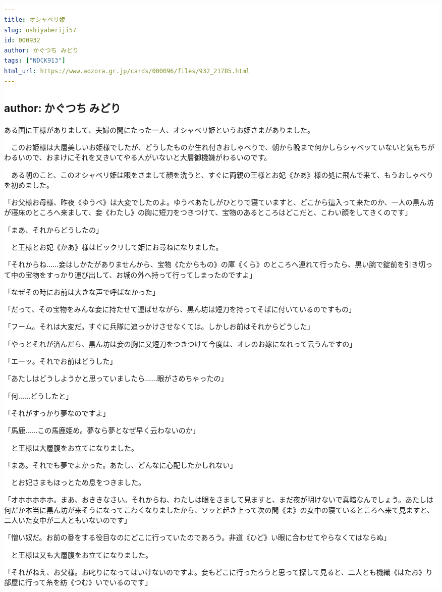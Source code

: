 ```yaml
---
title: オシャベリ姫
slug: oshiyaberiji57
id: 000932
author: かぐつち みどり
tags: ["NDCK913"]
html_url: https://www.aozora.gr.jp/cards/000096/files/932_21785.html
---
```


## author: かぐつち みどり

ある国に王様がありまして、夫婦の間にたった一人、オシャベリ姫というお姫さまがありました。

　このお姫様は大層美しいお姫様でしたが、どうしたものか生れ付きおしゃべりで、朝から晩まで何かしらシャベッていないと気もちがわるいので、おまけにそれを又きいてやる人がいないと大層御機嫌がわるいのです。

　ある朝のこと、このオシャベリ姫は眼をさまして顔を洗うと、すぐに両親の王様とお妃《かあ》様の処に飛んで来て、もうおしゃべりを初めました。

「お父様お母様、昨夜《ゆうべ》は大変でしたのよ。ゆうべあたしがひとりで寝ていますと、どこから這入って来たのか、一人の黒ん坊が寝床のところへ来まして、妾《わたし》の胸に短刀をつきつけて、宝物のあるところはどこだと、こわい顔をしてきくのです」

「まあ、それからどうしたの」

　と王様とお妃《かあ》様はビックリして姫にお尋ねになりました。

「それからね……妾はしかたがありませんから、宝物《たからもの》の庫《くら》のところへ連れて行ったら、黒い腕で錠前を引き切って中の宝物をすっかり運び出して、お城の外へ持って行ってしまったのですよ」

「なぜその時にお前は大きな声で呼ばなかった」

「だって、その宝物をみんな妾に持たせて運ばせながら、黒ん坊は短刀を持ってそばに付いているのですもの」

「フーム。それは大変だ。すぐに兵隊に追っかけさせなくては。しかしお前はそれからどうした」

「やっとそれが済んだら、黒ん坊は妾の胸に又短刀をつきつけて今度は、オレのお嫁になれって云うんですの」

「エーッ。それでお前はどうした」

「あたしはどうしようかと思っていましたら……眼がさめちゃったの」

「何……どうしたと」

「それがすっかり夢なのですよ」

「馬鹿……この馬鹿姫め。夢なら夢となぜ早く云わないのか」

　と王様は大層腹をお立てになりました。

「まあ。それでも夢でよかった。あたし、どんなに心配したかしれない」

　とお妃さまもほっとため息をつきました。

「オホホホホホ。まあ、おききなさい。それからね、わたしは眼をさまして見ますと、まだ夜が明けないで真暗なんでしょう。あたしは何だか本当に黒ん坊が来そうになってこわくなりましたから、ソッと起き上って次の間《ま》の女中の寝ているところへ来て見ますと、二人いた女中が二人ともいないのです」

「憎い奴だ。お前の番をする役目なのにどこに行っていたのであろう。非道《ひど》い眼に合わせてやらなくてはならぬ」

　と王様は又も大層腹をお立てになりました。

「それがねえ、お父様。お叱りになってはいけないのですよ。妾もどこに行ったろうと思って探して見ると、二人とも機織《はたお》り部屋に行って糸を紡《つむ》いでいるのです」
